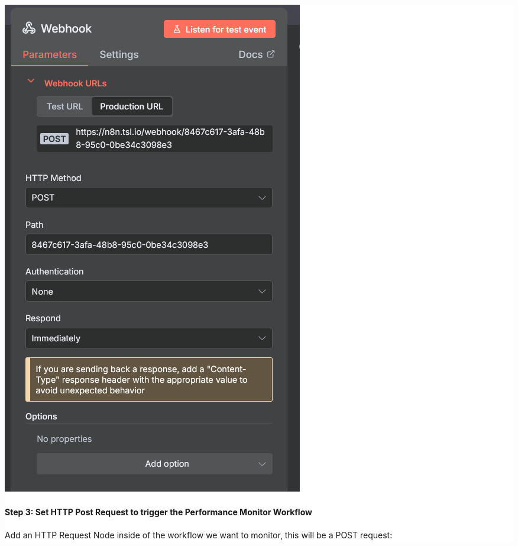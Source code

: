 ![alt text](image-6.png)

#### Step 3: Set HTTP Post Request to trigger the Performance Monitor Workflow

Add an HTTP Request Node inside of the workflow we want to monitor, this will be a POST request: